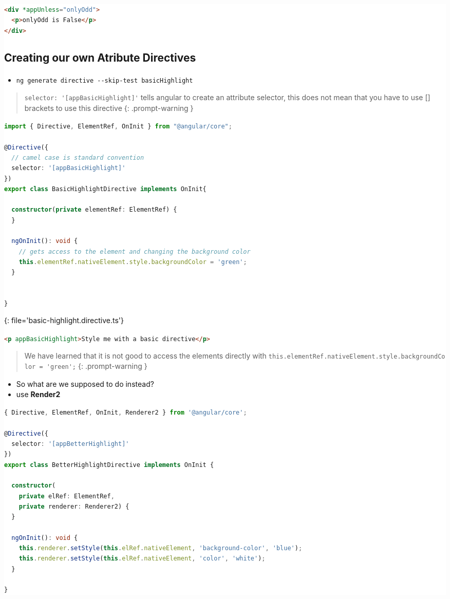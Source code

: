 ```html
<div *appUnless="onlyOdd">
  <p>onlyOdd is False</p>
</div>
```

## Creating our own Atribute Directives

  - `ng generate directive --skip-test basicHighlight`

> `selector: '[appBasicHighlight]'`  tells angular to create an attribute selector, this does not mean that you have to use [] brackets to use this directive
{: .prompt-warning }

```typescript
import { Directive, ElementRef, OnInit } from "@angular/core";

@Directive({
  // camel case is standard convention
  selector: '[appBasicHighlight]'
})
export class BasicHighlightDirective implements OnInit{
  
  constructor(private elementRef: ElementRef) {
  }

  ngOnInit(): void {
    // gets access to the element and changing the background color
    this.elementRef.nativeElement.style.backgroundColor = 'green';
  }


}
```
{: file='basic-highlight.directive.ts'}

```html
<p appBasicHighlight>Style me with a basic directive</p>
```

> We have learned that it is not good to access the elements directly with `this.elementRef.nativeElement.style.backgroundColor = 'green';`
{: .prompt-warning }
  - So what are we supposed to do instead?
  - use **Render2**


```typescript
{ Directive, ElementRef, OnInit, Renderer2 } from '@angular/core';

@Directive({
  selector: '[appBetterHighlight]'
})
export class BetterHighlightDirective implements OnInit {

  constructor(
    private elRef: ElementRef, 
    private renderer: Renderer2) {
  }

  ngOnInit(): void {
    this.renderer.setStyle(this.elRef.nativeElement, 'background-color', 'blue');
    this.renderer.setStyle(this.elRef.nativeElement, 'color', 'white');
  }

}
```
